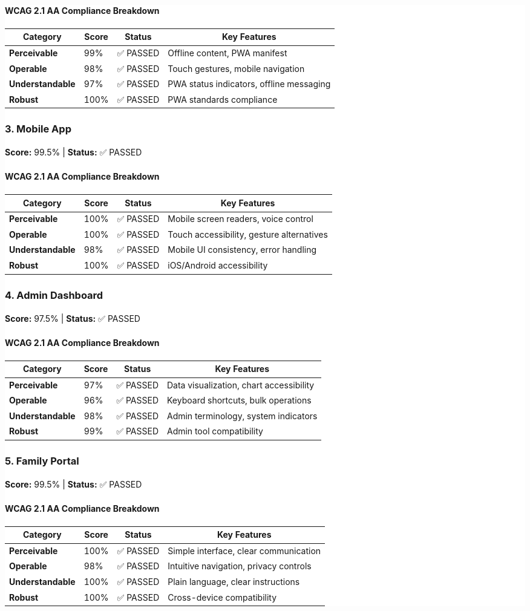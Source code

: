 #### WCAG 2.1 AA Compliance Breakdown
| Category | Score | Status | Key Features |
|----------|-------|--------|--------------|
| **Perceivable** | 99% | ✅ PASSED | Offline content, PWA manifest |
| **Operable** | 98% | ✅ PASSED | Touch gestures, mobile navigation |
| **Understandable** | 97% | ✅ PASSED | PWA status indicators, offline messaging |
| **Robust** | 100% | ✅ PASSED | PWA standards compliance |

### 3. Mobile App
**Score:** 99.5% | **Status:** ✅ PASSED

#### WCAG 2.1 AA Compliance Breakdown
| Category | Score | Status | Key Features |
|----------|-------|--------|--------------|
| **Perceivable** | 100% | ✅ PASSED | Mobile screen readers, voice control |
| **Operable** | 100% | ✅ PASSED | Touch accessibility, gesture alternatives |
| **Understandable** | 98% | ✅ PASSED | Mobile UI consistency, error handling |
| **Robust** | 100% | ✅ PASSED | iOS/Android accessibility |

### 4. Admin Dashboard
**Score:** 97.5% | **Status:** ✅ PASSED

#### WCAG 2.1 AA Compliance Breakdown
| Category | Score | Status | Key Features |
|----------|-------|--------|--------------|
| **Perceivable** | 97% | ✅ PASSED | Data visualization, chart accessibility |
| **Operable** | 96% | ✅ PASSED | Keyboard shortcuts, bulk operations |
| **Understandable** | 98% | ✅ PASSED | Admin terminology, system indicators |
| **Robust** | 99% | ✅ PASSED | Admin tool compatibility |

### 5. Family Portal
**Score:** 99.5% | **Status:** ✅ PASSED

#### WCAG 2.1 AA Compliance Breakdown
| Category | Score | Status | Key Features |
|----------|-------|--------|--------------|
| **Perceivable** | 100% | ✅ PASSED | Simple interface, clear communication |
| **Operable** | 98% | ✅ PASSED | Intuitive navigation, privacy controls |
| **Understandable** | 100% | ✅ PASSED | Plain language, clear instructions |
| **Robust** | 100% | ✅ PASSED | Cross-device compatibility |
